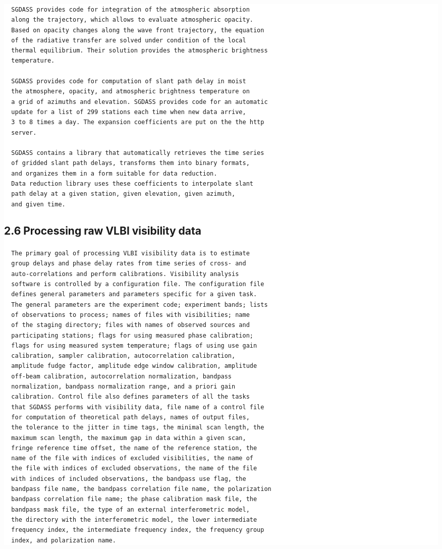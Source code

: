       SGDASS provides code for integration of the atmospheric absorption
      along the trajectory, which allows to evaluate atmospheric opacity. 
      Based on opacity changes along the wave front trajectory, the equation 
      of the radiative transfer are solved under condition of the local 
      thermal equilibrium. Their solution provides the atmospheric brightness 
      temperature. 

      SGDASS provides code for computation of slant path delay in moist 
      the atmosphere, opacity, and atmospheric brightness temperature on 
      a grid of azimuths and elevation. SGDASS provides code for an automatic 
      update for a list of 299 stations each time when new data arrive, 
      3 to 8 times a day. The expansion coefficients are put on the the http 
      server.
 
      SGDASS contains a library that automatically retrieves the time series 
      of gridded slant path delays, transforms them into binary formats, 
      and organizes them in a form suitable for data reduction.
      Data reduction library uses these coefficients to interpolate slant
      path delay at a given station, given elevation, given azimuth,
      and given time.

   
## 2.6   Processing raw VLBI visibility data


      The primary goal of processing VLBI visibility data is to estimate
      group delays and phase delay rates from time series of cross- and 
      auto-correlations and perform calibrations. Visibility analysis 
      software is controlled by a configuration file. The configuration file 
      defines general parameters and parameters specific for a given task. 
      The general parameters are the experiment code; experiment bands; lists 
      of observations to process; names of files with visibilities; name
      of the staging directory; files with names of observed sources and 
      participating stations; flags for using measured phase calibration;
      flags for using measured system temperature; flags of using use gain 
      calibration, sampler calibration, autocorrelation calibration, 
      amplitude fudge factor, amplitude edge window calibration, amplitude 
      off-beam calibration, autocorrelation normalization, bandpass 
      normalization, bandpass normalization range, and a priori gain 
      calibration. Control file also defines parameters of all the tasks 
      that SGDASS performs with visibility data, file name of a control file 
      for computation of theoretical path delays, names of output files, 
      the tolerance to the jitter in time tags, the minimal scan length, the
      maximum scan length, the maximum gap in data within a given scan, 
      fringe reference time offset, the name of the reference station, the 
      name of the file with indices of excluded visibilities, the name of 
      the file with indices of excluded observations, the name of the file 
      with indices of included observations, the bandpass use flag, the 
      bandpass file name, the bandpass correlation file name, the polarization 
      bandpass correlation file name; the phase calibration mask file, the 
      bandpass mask file, the type of an external interferometric model, 
      the directory with the interferometric model, the lower intermediate 
      frequency index, the intermediate frequency index, the frequency group 
      index, and polarization name.
